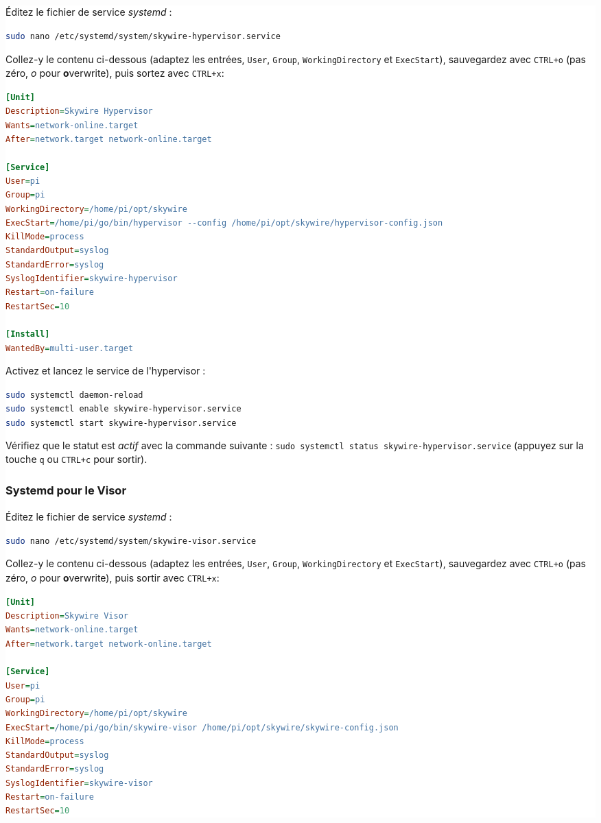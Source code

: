 Éditez le fichier de service _systemd_ :

```bash
sudo nano /etc/systemd/system/skywire-hypervisor.service
```

Collez-y le contenu ci-dessous (adaptez les entrées, `User`, `Group`, `WorkingDirectory` et `ExecStart`), sauvegardez avec `CTRL+o` (pas zéro, _o_ pour **o**verwrite), puis sortez avec `CTRL+x`:

```ini
[Unit]
Description=Skywire Hypervisor
Wants=network-online.target
After=network.target network-online.target

[Service]
User=pi
Group=pi
WorkingDirectory=/home/pi/opt/skywire
ExecStart=/home/pi/go/bin/hypervisor --config /home/pi/opt/skywire/hypervisor-config.json
KillMode=process
StandardOutput=syslog
StandardError=syslog
SyslogIdentifier=skywire-hypervisor
Restart=on-failure
RestartSec=10

[Install]
WantedBy=multi-user.target
```

Activez et lancez le service de l'hypervisor :

```bash
sudo systemctl daemon-reload
sudo systemctl enable skywire-hypervisor.service
sudo systemctl start skywire-hypervisor.service
```

Vérifiez que le statut est _actif_ avec la commande suivante : `sudo systemctl status skywire-hypervisor.service` (appuyez sur la touche `q` ou `CTRL+c` pour sortir).

### Systemd pour le Visor

Éditez le fichier de service _systemd_ :

```bash
sudo nano /etc/systemd/system/skywire-visor.service
```

Collez-y le contenu ci-dessous (adaptez les entrées, `User`, `Group`, `WorkingDirectory` et `ExecStart`), sauvegardez avec `CTRL+o` (pas zéro, _o_ pour **o**verwrite), puis sortir avec `CTRL+x`:

```ini
[Unit]
Description=Skywire Visor
Wants=network-online.target
After=network.target network-online.target

[Service]
User=pi
Group=pi
WorkingDirectory=/home/pi/opt/skywire
ExecStart=/home/pi/go/bin/skywire-visor /home/pi/opt/skywire/skywire-config.json
KillMode=process
StandardOutput=syslog
StandardError=syslog
SyslogIdentifier=skywire-visor
Restart=on-failure
RestartSec=10
```